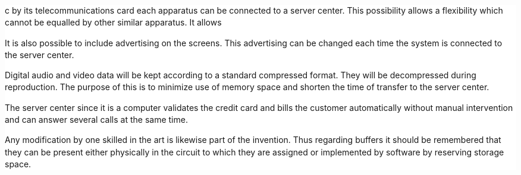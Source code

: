 c by its telecommunications card each apparatus can be connected to a server center. This possibility allows a flexibility which cannot be equalled by other similar apparatus. It allows 

It is also possible to include advertising on the screens. This advertising can be changed each time the system is connected to the server center.

Digital audio and video data will be kept according to a standard compressed format. They will be decompressed during reproduction. The purpose of this is to minimize use of memory space and shorten the time of transfer to the server center.

The server center since it is a computer validates the credit card and bills the customer automatically without manual intervention and can answer several calls at the same time.

Any modification by one skilled in the art is likewise part of the invention. Thus regarding buffers it should be remembered that they can be present either physically in the circuit to which they are assigned or implemented by software by reserving storage space.

